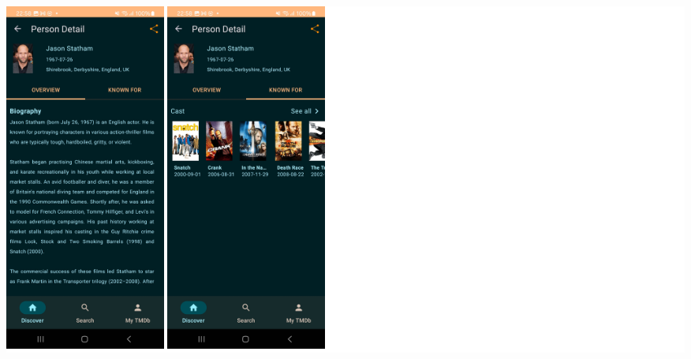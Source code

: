 <img src="screenshots/Screenshot_20240229_225808_Cineast_beta.jpg" width="200"> <img src="screenshots/Screenshot_20240229_225813_Cineast_beta.jpg" width="200">